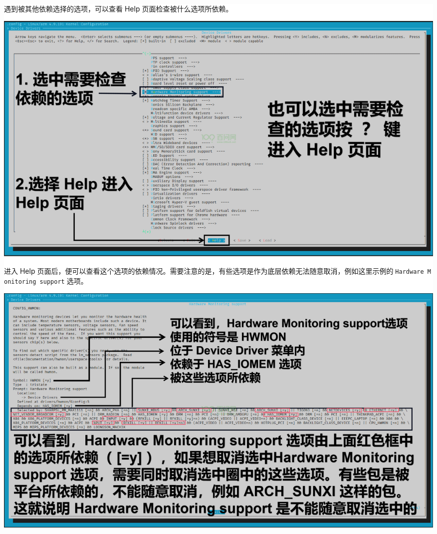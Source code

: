 遇到被其他依赖选择的选项，可以查看 Help 页面检查被什么选项所依赖。

![image-20220711125703598](images\image-20220711121418636.png)

进入 Help 页面后，便可以查看这个选项的依赖情况。需要注意的是，有些选项是作为底层依赖无法随意取消，例如这里示例的 `Hardware Monitoring support` 选项。

![image-20220711125333193](images\image-20220711125333193.png)
